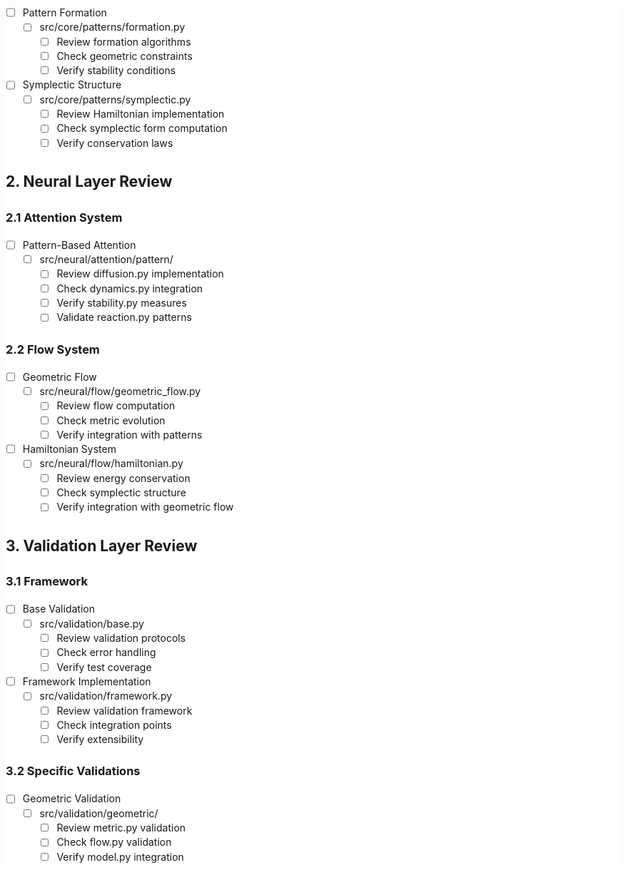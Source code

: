- [ ] Pattern Formation
  - [ ] src/core/patterns/formation.py
    - [ ] Review formation algorithms
    - [ ] Check geometric constraints
    - [ ] Verify stability conditions

- [ ] Symplectic Structure
  - [ ] src/core/patterns/symplectic.py
    - [ ] Review Hamiltonian implementation
    - [ ] Check symplectic form computation
    - [ ] Verify conservation laws

## 2. Neural Layer Review

### 2.1 Attention System
- [ ] Pattern-Based Attention
  - [ ] src/neural/attention/pattern/
    - [ ] Review diffusion.py implementation
    - [ ] Check dynamics.py integration
    - [ ] Verify stability.py measures
    - [ ] Validate reaction.py patterns

### 2.2 Flow System
- [ ] Geometric Flow
  - [ ] src/neural/flow/geometric_flow.py
    - [ ] Review flow computation
    - [ ] Check metric evolution
    - [ ] Verify integration with patterns

- [ ] Hamiltonian System
  - [ ] src/neural/flow/hamiltonian.py
    - [ ] Review energy conservation
    - [ ] Check symplectic structure
    - [ ] Verify integration with geometric flow

## 3. Validation Layer Review

### 3.1 Framework
- [ ] Base Validation
  - [ ] src/validation/base.py
    - [ ] Review validation protocols
    - [ ] Check error handling
    - [ ] Verify test coverage

- [ ] Framework Implementation
  - [ ] src/validation/framework.py
    - [ ] Review validation framework
    - [ ] Check integration points
    - [ ] Verify extensibility

### 3.2 Specific Validations
- [ ] Geometric Validation
  - [ ] src/validation/geometric/
    - [ ] Review metric.py validation
    - [ ] Check flow.py validation
    - [ ] Verify model.py integration
